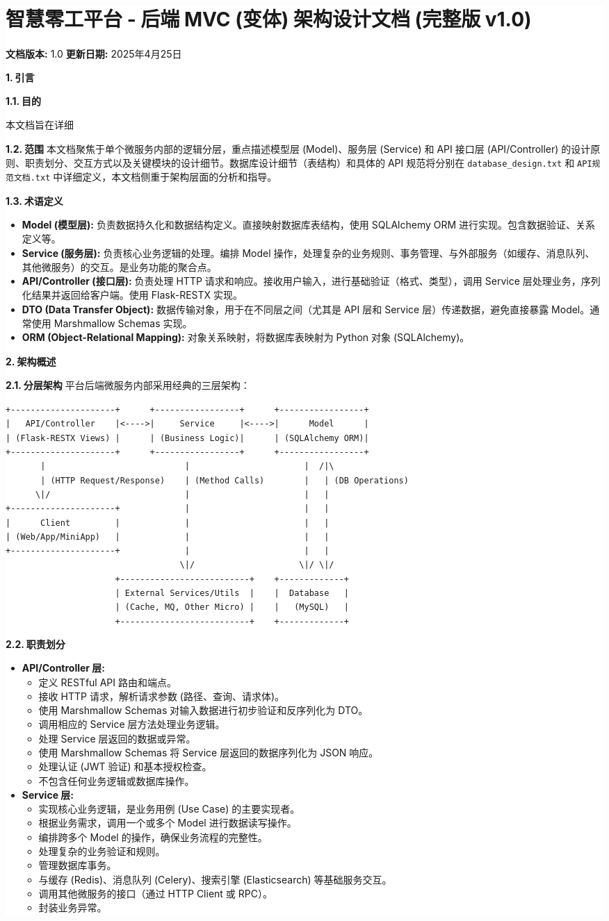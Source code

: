 # 智慧零工平台 - 后端 MVC (变体) 架构设计文档 (完整版 v1.0)

**文档版本:** 1.0
**更新日期:** 2025年4月25日

**1. 引言**

**1.1. 目的**

本文档旨在详细

**1.2. 范围**
本文档聚焦于单个微服务内部的逻辑分层，重点描述模型层 (Model)、服务层 (Service) 和 API 接口层 (API/Controller) 的设计原则、职责划分、交互方式以及关键模块的设计细节。数据库设计细节（表结构）和具体的 API 规范将分别在 `database_design.txt` 和 `API规范文档.txt` 中详细定义，本文档侧重于架构层面的分析和指导。

**1.3. 术语定义**
*   **Model (模型层):** 负责数据持久化和数据结构定义。直接映射数据库表结构，使用 SQLAlchemy ORM 进行实现。包含数据验证、关系定义等。
*   **Service (服务层):** 负责核心业务逻辑的处理。编排 Model 操作，处理复杂的业务规则、事务管理、与外部服务（如缓存、消息队列、其他微服务）的交互。是业务功能的聚合点。
*   **API/Controller (接口层):** 负责处理 HTTP 请求和响应。接收用户输入，进行基础验证（格式、类型），调用 Service 层处理业务，序列化结果并返回给客户端。使用 Flask-RESTX 实现。
*   **DTO (Data Transfer Object):** 数据传输对象，用于在不同层之间（尤其是 API 层和 Service 层）传递数据，避免直接暴露 Model。通常使用 Marshmallow Schemas 实现。
*   **ORM (Object-Relational Mapping):** 对象关系映射，将数据库表映射为 Python 对象 (SQLAlchemy)。

**2. 架构概述**

**2.1. 分层架构**
平台后端微服务内部采用经典的三层架构：

```
+---------------------+      +-----------------+      +-----------------+
|   API/Controller    |<---->|     Service     |<---->|      Model      |
| (Flask-RESTX Views) |      | (Business Logic)|      | (SQLAlchemy ORM)|
+---------------------+      +-----------------+      +-----------------+
       |                            |                       |  /|\
       | (HTTP Request/Response)    | (Method Calls)        |   | (DB Operations)
      \|/                           |                       |   |
+---------------------+             |                       |   |
|      Client         |             |                       |   |
| (Web/App/MiniApp)   |             |                       |   |
+---------------------+             |                       |   |
                                   \|/                     \|/ \|/
                      +--------------------------+    +-------------+
                      | External Services/Utils  |    |  Database   |
                      | (Cache, MQ, Other Micro) |    |   (MySQL)   |
                      +--------------------------+    +-------------+
```

**2.2. 职责划分**
*   **API/Controller 层:**
    *   定义 RESTful API 路由和端点。
    *   接收 HTTP 请求，解析请求参数 (路径、查询、请求体)。
    *   使用 Marshmallow Schemas 对输入数据进行初步验证和反序列化为 DTO。
    *   调用相应的 Service 层方法处理业务逻辑。
    *   处理 Service 层返回的数据或异常。
    *   使用 Marshmallow Schemas 将 Service 层返回的数据序列化为 JSON 响应。
    *   处理认证 (JWT 验证) 和基本授权检查。
    *   不包含任何业务逻辑或数据库操作。
*   **Service 层:**
    *   实现核心业务逻辑，是业务用例 (Use Case) 的主要实现者。
    *   根据业务需求，调用一个或多个 Model 进行数据读写操作。
    *   编排跨多个 Model 的操作，确保业务流程的完整性。
    *   处理复杂的业务验证和规则。
    *   管理数据库事务。
    *   与缓存 (Redis)、消息队列 (Celery)、搜索引擎 (Elasticsearch) 等基础服务交互。
    *   调用其他微服务的接口（通过 HTTP Client 或 RPC）。
    *   封装业务异常。